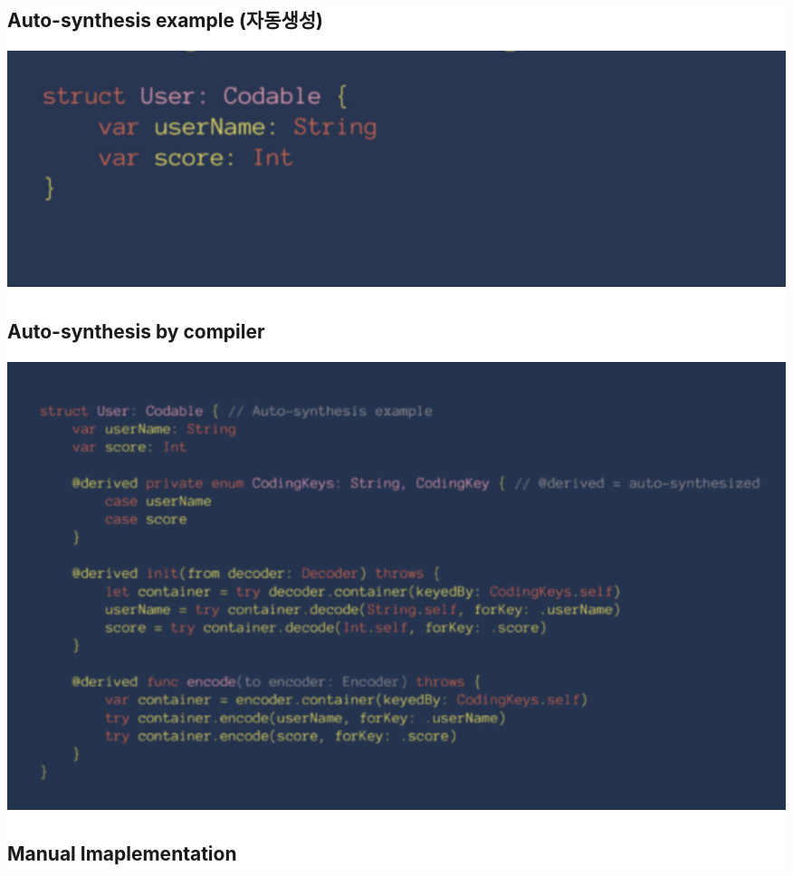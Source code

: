 
## Auto-synthesis example (자동생성)


![](/image/co6.png)


## Auto-synthesis by compiler

![](/image/co7.png)


## Manual Imaplementation
